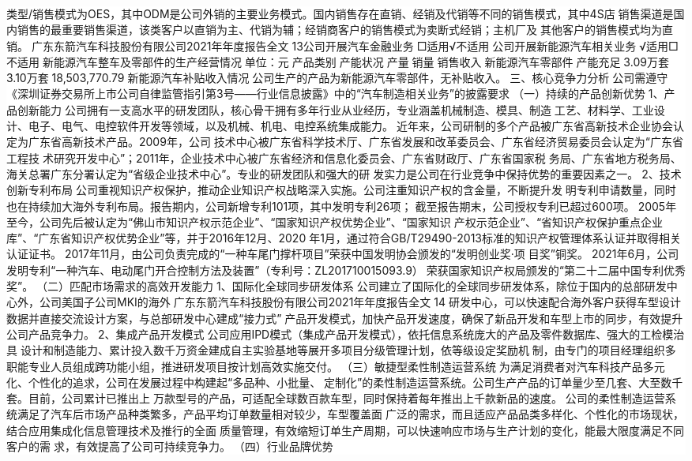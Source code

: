 类型/销售模式为OES，其中ODM是公司外销的主要业务模式。国内销售存在直销、经销及代销等不同的销售模式，其中4S店
销售渠道是国内销售的最重要销售渠道，该类客户以直销为主、代销为辅；经销商客户的销售模式为卖断式经销；主机厂及
其他客户的销售模式均为直销。
广东东箭汽车科技股份有限公司2021年年度报告全文
13公司开展汽车金融业务
□适用√不适用
公司开展新能源汽车相关业务
√适用□不适用
新能源汽车整车及零部件的生产经营情况
单位：元
产品类别
产能状况
产量
销量
销售收入
新能源汽车零部件
产能充足
3.09万套
3.10万套
18,503,770.79
新能源汽车补贴收入情况
公司生产的产品为新能源汽车零部件，无补贴收入。
三、核心竞争力分析
公司需遵守《深圳证券交易所上市公司自律监管指引第3号——行业信息披露》中的“汽车制造相关业务”的披露要求
（一）持续的产品创新优势
1、产品创新能力
公司拥有一支高水平的研发团队，核心骨干拥有多年行业从业经历，专业涵盖机械制造、模具、制造
工艺、材料学、工业设计、电子、电气、电控软件开发等领域，以及机械、机电、电控系统集成能力。
近年来，公司研制的多个产品被广东省高新技术企业协会认定为广东省高新技术产品。2009年，公司
技术中心被广东省科学技术厅、广东省发展和改革委员会、广东省经济贸易委员会认定为“广东省工程技
术研究开发中心”；2011年，企业技术中心被广东省经济和信息化委员会、广东省财政厅、广东省国家税
务局、广东省地方税务局、海关总署广东分署认定为“省级企业技术中心”。专业的研发团队和强大的研
发实力是公司在行业竞争中保持优势的重要因素之一。
2、技术创新专利布局
公司重视知识产权保护，推动企业知识产权战略深入实施。公司注重知识产权的含金量，不断提升发
明专利申请数量，同时也在持续加大海外专利布局。报告期内，公司新增专利101项，其中发明专利26项；
截至报告期末，公司授权专利已超过600项。
2005年至今，公司先后被认定为“佛山市知识产权示范企业”、“国家知识产权优势企业”、“国家知识
产权示范企业”、“省知识产权保护重点企业库”、“广东省知识产权优势企业”等，并于2016年12月、2020
年1月，通过符合GB/T29490-2013标准的知识产权管理体系认证并取得相关认证证书。
2017年11月，由公司负责完成的“一种车尾门撑杆项目”荣获中国发明协会颁发的“发明创业奖·项
目奖”铜奖。
2021年6月，公司发明专利“一种汽车、电动尾门开合控制方法及装置”（专利号：ZL201710015093.9）
荣获国家知识产权局颁发的“第二十二届中国专利优秀奖”。
（二）匹配市场需求的高效开发能力
1、国际化全球同步研发体系
公司建立了国际化的全球同步研发体系，除位于国内的总部研发中心外，公司美国子公司MKI的海外
广东东箭汽车科技股份有限公司2021年年度报告全文
14
研发中心，可以快速配合海外客户获得车型设计数据并直接交流设计方案，与总部研发中心建成“接力式”
产品开发模式，加快产品开发速度，确保了新品开发和车型上市的同步，有效提升公司产品竞争力。
2、集成产品开发模式
公司应用IPD模式（集成产品开发模式），依托信息系统庞大的产品及零件数据库、强大的工检模治具
设计和制造能力、累计投入数千万资金建成自主实验基地等展开多项目分级管理计划，依等级设定奖励机
制，由专门的项目经理组织多职能专业人员组成跨功能小组，推进研发项目按计划高效实施交付。
（三）敏捷型柔性制造运营系统
为满足消费者对汽车科技产品多元化、个性化的追求，公司在发展过程中构建起“多品种、小批量、
定制化”的柔性制造运营系统。公司生产产品的订单量少至几套、大至数千套。目前，公司累计已推出上
万款型号的产品，可适配全球数百款车型，同时保持着每年推出上千款新品的速度。
公司的柔性制造运营系统满足了汽车后市场产品种类繁多，产品平均订单数量相对较少，车型覆盖面
广泛的需求，而且适应产品品类多样化、个性化的市场现状，结合应用集成化信息管理技术及推行的全面
质量管理，有效缩短订单生产周期，可以快速响应市场与生产计划的变化，能最大限度满足不同客户的需
求，有效提高了公司可持续竞争力。
（四）行业品牌优势